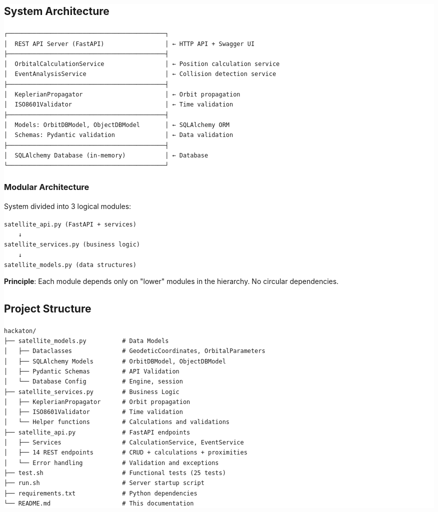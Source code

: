 ## System Architecture

```text
┌────────────────────────────────────────────┐
│  REST API Server (FastAPI)                 │ ← HTTP API + Swagger UI
├────────────────────────────────────────────┤
│  OrbitalCalculationService                 │ ← Position calculation service
│  EventAnalysisService                      │ ← Collision detection service
├────────────────────────────────────────────┤
│  KeplerianPropagator                       │ ← Orbit propagation
│  ISO8601Validator                          │ ← Time validation
├────────────────────────────────────────────┤
│  Models: OrbitDBModel, ObjectDBModel       │ ← SQLAlchemy ORM
│  Schemas: Pydantic validation              │ ← Data validation
├────────────────────────────────────────────┤
│  SQLAlchemy Database (in-memory)           │ ← Database
└────────────────────────────────────────────┘
```

### Modular Architecture

System divided into 3 logical modules:

```text
satellite_api.py (FastAPI + services)
    ↓
satellite_services.py (business logic)
    ↓
satellite_models.py (data structures)
```

**Principle**: Each module depends only on "lower" modules in the hierarchy. No circular dependencies.

## Project Structure

```text
hackaton/
├── satellite_models.py          # Data Models
│   ├── Dataclasses              # GeodeticCoordinates, OrbitalParameters
│   ├── SQLAlchemy Models        # OrbitDBModel, ObjectDBModel
│   ├── Pydantic Schemas         # API Validation
│   └── Database Config          # Engine, session
├── satellite_services.py        # Business Logic
│   ├── KeplerianPropagator      # Orbit propagation
│   ├── ISO8601Validator         # Time validation
│   └── Helper functions         # Calculations and validations
├── satellite_api.py             # FastAPI endpoints
│   ├── Services                 # CalculationService, EventService
│   ├── 14 REST endpoints        # CRUD + calculations + proximities
│   └── Error handling           # Validation and exceptions
├── test.sh                      # Functional tests (25 tests)
├── run.sh                       # Server startup script
├── requirements.txt             # Python dependencies
└── README.md                    # This documentation
```
